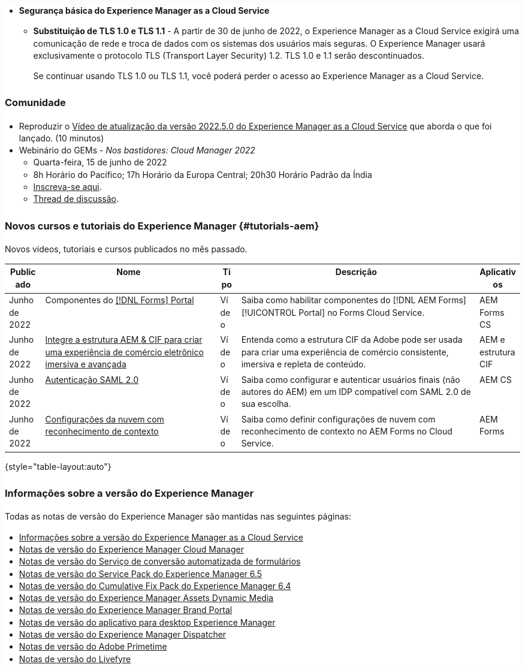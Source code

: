 
* **Segurança básica do Experience Manager as a Cloud Service**

   * **Substituição de TLS 1.0 e TLS 1.1** - A partir de 30 de junho de 2022, o Experience Manager as a Cloud Service exigirá uma comunicação de rede e troca de dados com os sistemas dos usuários mais seguras. O Experience Manager usará exclusivamente o protocolo TLS (Transport Layer Security) 1.2. TLS 1.0 e 1.1 serão descontinuados.

      Se continuar usando TLS 1.0 ou TLS 1.1, você poderá perder o acesso ao Experience Manager as a Cloud Service.

### Comunidade

* Reproduzir o [Vídeo de atualização da versão 2022.5.0 do Experience Manager as a Cloud Service](https://adobe.ly/3NDPR8Y) que aborda o que foi lançado. (10 minutos)
* Webinário do GEMs - _Nos bastidores: Cloud Manager 2022_
   * Quarta-feira, 15 de junho de 2022
   * 8h Horário do Pacífico; 17h Horário da Europa Central; 20h30 Horário Padrão da Índia
   * [Inscreva-se aqui](https://adobe.ly/3t4jfgp).
   * [Thread de discussão](https://adobe.ly/3O0rdzd).

### Novos cursos e tutoriais do Experience Manager {#tutorials-aem}

Novos vídeos, tutoriais e cursos publicados no mês passado.

| Publicado | Nome | Tipo | Descrição | Aplicativos |
| -----------| ---------- | ---------- | ---------- | ------|
| Junho de 2022 | Componentes do [[!DNL Forms] Portal](https://experienceleague.adobe.com/docs/experience-manager-learn/cloud-service/forms/developing-for-cloud-service/forms-portal-components.html?lang=pt-BR) | Vídeo | Saiba como habilitar componentes do [!DNL AEM Forms] [!UICONTROL Portal] no Forms Cloud Service. | AEM Forms CS |
| Junho de 2022 | [Integre a estrutura AEM &amp; CIF para criar uma experiência de comércio eletrônico imersiva e avançada](https://experienceleague.adobe.com/docs/experience-manager-gems-events/gems/gems2022/aem-and-cif-framework-integration.html?lang=pt-BR) | Vídeo | Entenda como a estrutura CIF da Adobe pode ser usada para criar uma experiência de comércio consistente, imersiva e repleta de conteúdo. | AEM e estrutura CIF |
| Junho de 2022 | [Autenticação SAML 2.0](https://experienceleague.adobe.com/docs/experience-manager-learn/cloud-service/authentication/saml-2-0.html?lang=pt-BR) | Vídeo | Saiba como configurar e autenticar usuários finais (não autores do AEM) em um IDP compatível com SAML 2.0 de sua escolha. | AEM CS |
| Junho de 2022 | [Configurações da nuvem com reconhecimento de contexto](https://experienceleague.adobe.com/docs/experience-manager-learn/cloud-service/forms/developing-for-cloud-service/context-aware-fdm.html?lang=pt-BR) | Vídeo | Saiba como definir configurações de nuvem com reconhecimento de contexto no AEM Forms no Cloud Service. | AEM Forms |

{style=&quot;table-layout:auto&quot;}

### Informações sobre a versão do Experience Manager

Todas as notas de versão do Experience Manager são mantidas nas seguintes páginas:

* [Informações sobre a versão do Experience Manager as a Cloud Service](https://experienceleague.adobe.com/docs/experience-manager-cloud-service/content/release-notes/home.html?lang=pt-BR)
* [Notas de versão do Experience Manager Cloud Manager](https://experienceleague.adobe.com/docs/experience-manager-cloud-manager/using/release-notes/release-notes-current.html?lang=pt-BR)
* [Notas de versão do Serviço de conversão automatizada de formulários](https://experienceleague.adobe.com/docs/aem-forms-automated-conversion-service/using/release-notes.html?lang=pt-BR)
* [Notas de versão do Service Pack do Experience Manager 6.5](https://experienceleague.adobe.com/docs/experience-manager-65/release-notes/release-notes.html?lang=pt-BR)
* [Notas de versão do Cumulative Fix Pack do Experience Manager 6.4](https://experienceleague.adobe.com/docs/experience-manager-64/release-notes/cfp-release-notes.html?lang=pt-BR)
* [Notas de versão do Experience Manager Assets Dynamic Media](https://experienceleague.adobe.com/docs/dynamic-media-developer-resources/release-notes/s7rn2017.html?lang=pt-BR)
* [Notas de versão do Experience Manager Brand Portal](https://experienceleague.adobe.com/docs/experience-manager-brand-portal/using/introduction/brand-portal-release-notes.html?lang=pt-BR)
* [Notas de versão do aplicativo para desktop Experience Manager](https://experienceleague.adobe.com/docs/experience-manager-desktop-app/using/release-notes.html?lang=pt-BR)
* [Notas de versão do Experience Manager Dispatcher](https://experienceleague.adobe.com/docs/experience-manager-dispatcher/using/getting-started/release-notes.html?lang=pt-BR)
* [Notas de versão do Adobe Primetime](https://experienceleague.adobe.com/docs/primetime/release-notes/home.html?lang=pt-BR)
* [Notas de versão do Livefyre](https://experienceleague.adobe.com/docs/livefyre/using/release-notes/c-rn.html?lang=pt-BR)
